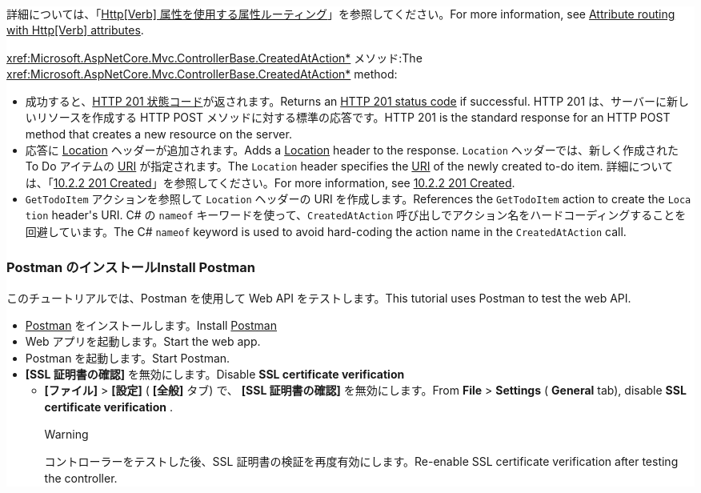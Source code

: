 <span data-ttu-id="2a97c-283">詳細については、「[Http[Verb] 属性を使用する属性ルーティング](xref:mvc/controllers/routing#attribute-routing-with-httpverb-attributes)」を参照してください。</span><span class="sxs-lookup"><span data-stu-id="2a97c-283">For more information, see [Attribute routing with Http[Verb] attributes](xref:mvc/controllers/routing#attribute-routing-with-httpverb-attributes).</span></span>

<span data-ttu-id="2a97c-284"><xref:Microsoft.AspNetCore.Mvc.ControllerBase.CreatedAtAction*> メソッド:</span><span class="sxs-lookup"><span data-stu-id="2a97c-284">The <xref:Microsoft.AspNetCore.Mvc.ControllerBase.CreatedAtAction*> method:</span></span>

* <span data-ttu-id="2a97c-285">成功すると、[HTTP 201 状態コード](https://developer.mozilla.org/docs/Web/HTTP/Status/201)が返されます。</span><span class="sxs-lookup"><span data-stu-id="2a97c-285">Returns an [HTTP 201 status code](https://developer.mozilla.org/docs/Web/HTTP/Status/201) if successful.</span></span> <span data-ttu-id="2a97c-286">HTTP 201 は、サーバーに新しいリソースを作成する HTTP POST メソッドに対する標準の応答です。</span><span class="sxs-lookup"><span data-stu-id="2a97c-286">HTTP 201 is the standard response for an HTTP POST method that creates a new resource on the server.</span></span>
* <span data-ttu-id="2a97c-287">応答に [Location](https://developer.mozilla.org/docs/Web/HTTP/Headers/Location) ヘッダーが追加されます。</span><span class="sxs-lookup"><span data-stu-id="2a97c-287">Adds a [Location](https://developer.mozilla.org/docs/Web/HTTP/Headers/Location) header to the response.</span></span> <span data-ttu-id="2a97c-288">`Location` ヘッダーでは、新しく作成された To Do アイテムの [URI](https://developer.mozilla.org/docs/Glossary/URI) が指定されます。</span><span class="sxs-lookup"><span data-stu-id="2a97c-288">The `Location` header specifies the [URI](https://developer.mozilla.org/docs/Glossary/URI) of the newly created to-do item.</span></span> <span data-ttu-id="2a97c-289">詳細については、「[10.2.2 201 Created](https://www.w3.org/Protocols/rfc2616/rfc2616-sec10.html)」を参照してください。</span><span class="sxs-lookup"><span data-stu-id="2a97c-289">For more information, see [10.2.2 201 Created](https://www.w3.org/Protocols/rfc2616/rfc2616-sec10.html).</span></span>
* <span data-ttu-id="2a97c-290">`GetTodoItem` アクションを参照して `Location` ヘッダーの URI を作成します。</span><span class="sxs-lookup"><span data-stu-id="2a97c-290">References the `GetTodoItem` action to create the `Location` header's URI.</span></span> <span data-ttu-id="2a97c-291">C# の `nameof` キーワードを使って、`CreatedAtAction` 呼び出しでアクション名をハードコーディングすることを回避しています。</span><span class="sxs-lookup"><span data-stu-id="2a97c-291">The C# `nameof` keyword is used to avoid hard-coding the action name in the `CreatedAtAction` call.</span></span>

### <a name="install-postman"></a><span data-ttu-id="2a97c-292">Postman のインストール</span><span class="sxs-lookup"><span data-stu-id="2a97c-292">Install Postman</span></span>

<span data-ttu-id="2a97c-293">このチュートリアルでは、Postman を使用して Web API をテストします。</span><span class="sxs-lookup"><span data-stu-id="2a97c-293">This tutorial uses Postman to test the web API.</span></span>

* <span data-ttu-id="2a97c-294">[Postman](https://www.getpostman.com/downloads/) をインストールします。</span><span class="sxs-lookup"><span data-stu-id="2a97c-294">Install [Postman](https://www.getpostman.com/downloads/)</span></span>
* <span data-ttu-id="2a97c-295">Web アプリを起動します。</span><span class="sxs-lookup"><span data-stu-id="2a97c-295">Start the web app.</span></span>
* <span data-ttu-id="2a97c-296">Postman を起動します。</span><span class="sxs-lookup"><span data-stu-id="2a97c-296">Start Postman.</span></span>
* <span data-ttu-id="2a97c-297">**[SSL 証明書の確認]** を無効にします。</span><span class="sxs-lookup"><span data-stu-id="2a97c-297">Disable **SSL certificate verification**</span></span>
  * <span data-ttu-id="2a97c-298">**[ファイル]** > **[設定]** ( **[全般]** タブ) で、 **[SSL 証明書の確認]** を無効にします。</span><span class="sxs-lookup"><span data-stu-id="2a97c-298">From **File** > **Settings** ( **General** tab), disable **SSL certificate verification** .</span></span>
    > [!WARNING]
    > <span data-ttu-id="2a97c-299">コントローラーをテストした後、SSL 証明書の検証を再度有効にします。</span><span class="sxs-lookup"><span data-stu-id="2a97c-299">Re-enable SSL certificate verification after testing the controller.</span></span>
